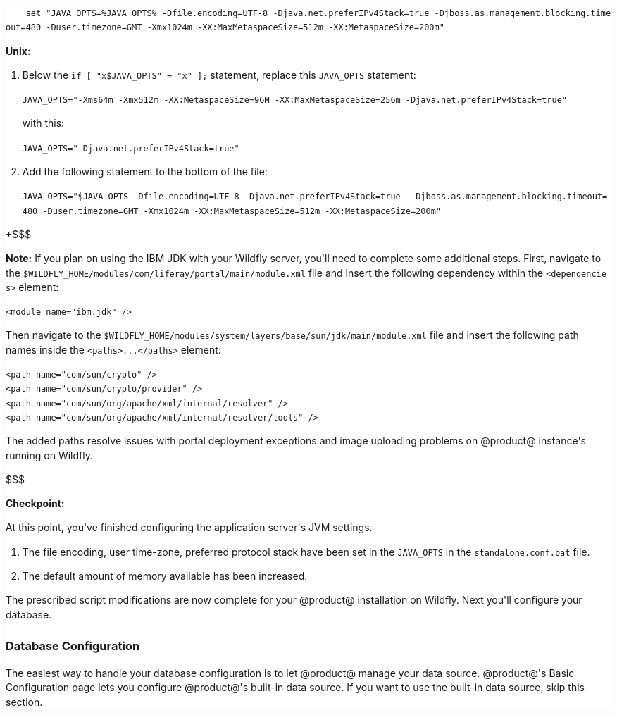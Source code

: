         set "JAVA_OPTS=%JAVA_OPTS% -Dfile.encoding=UTF-8 -Djava.net.preferIPv4Stack=true -Djboss.as.management.blocking.timeout=480 -Duser.timezone=GMT -Xmx1024m -XX:MaxMetaspaceSize=512m -XX:MetaspaceSize=200m"

**Unix:**

1.  Below the `if [ "x$JAVA_OPTS" = "x" ];` statement, replace this `JAVA_OPTS`
    statement:

        JAVA_OPTS="-Xms64m -Xmx512m -XX:MetaspaceSize=96M -XX:MaxMetaspaceSize=256m -Djava.net.preferIPv4Stack=true"

    with this:

        JAVA_OPTS="-Djava.net.preferIPv4Stack=true"

2.  Add the following statement to the bottom of the file:

        JAVA_OPTS="$JAVA_OPTS -Dfile.encoding=UTF-8 -Djava.net.preferIPv4Stack=true  -Djboss.as.management.blocking.timeout=480 -Duser.timezone=GMT -Xmx1024m -XX:MaxMetaspaceSize=512m -XX:MetaspaceSize=200m"

+$$$

**Note:** If you plan on using the IBM JDK with your Wildfly server, you'll need
to complete some additional steps. First, navigate to the
`$WILDFLY_HOME/modules/com/liferay/portal/main/module.xml` file and insert the
following dependency within the `<dependencies>` element:

    <module name="ibm.jdk" />

Then navigate to the
`$WILDFLY_HOME/modules/system/layers/base/sun/jdk/main/module.xml` file and
insert the following path names inside the `<paths>...</paths>` element:

    <path name="com/sun/crypto" />
    <path name="com/sun/crypto/provider" />
    <path name="com/sun/org/apache/xml/internal/resolver" />
    <path name="com/sun/org/apache/xml/internal/resolver/tools" />

The added paths resolve issues with portal deployment exceptions and image
uploading problems on @product@ instance's running on Wildfly. 

$$$

**Checkpoint:**

At this point, you've finished configuring the application server's JVM
settings. 

1.  The file encoding, user time-zone, preferred protocol stack have been set in
    the `JAVA_OPTS` in the `standalone.conf.bat` file.

2.  The default amount of memory available has been increased.

The prescribed script modifications are now complete for your @product@
installation on Wildfly. Next you'll configure your database. 

### Database Configuration [](id=database-configuration)

The easiest way to handle your database configuration is to let @product@ manage
your data source. @product@'s
[Basic Configuration](/discover/deployment/-/knowledge_base/7-1/installing-product#using-liferays-setup-wizard)
page lets you configure @product@'s built-in data source. If you want to use the
built-in data source, skip this section.
